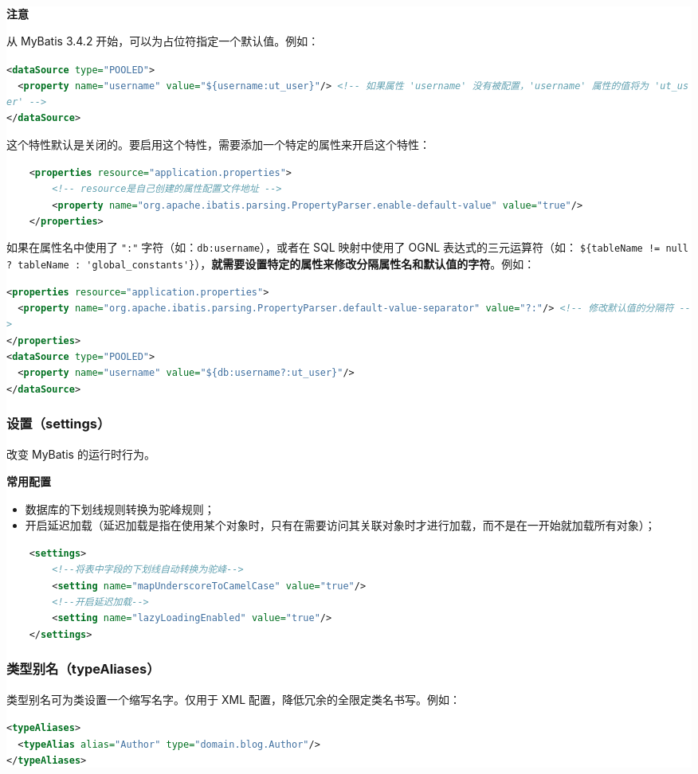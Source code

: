 **注意**

从 MyBatis 3.4.2 开始，可以为占位符指定一个默认值。例如：

```xml
<dataSource type="POOLED">
  <property name="username" value="${username:ut_user}"/> <!-- 如果属性 'username' 没有被配置，'username' 属性的值将为 'ut_user' -->
</dataSource>
```

这个特性默认是关闭的。要启用这个特性，需要添加一个特定的属性来开启这个特性：

```xml
    <properties resource="application.properties"> 
        <!-- resource是自己创建的属性配置文件地址 -->
        <property name="org.apache.ibatis.parsing.PropertyParser.enable-default-value" value="true"/>
    </properties>
```

如果在属性名中使用了 `":"` 字符（如：`db:username`），或者在 SQL 映射中使用了 OGNL 表达式的三元运算符（如： `${tableName != null ? tableName : 'global_constants'}`），**就需要设置特定的属性来修改分隔属性名和默认值的字符**。例如：

```xml
<properties resource="application.properties">
  <property name="org.apache.ibatis.parsing.PropertyParser.default-value-separator" value="?:"/> <!-- 修改默认值的分隔符 -->
</properties>
<dataSource type="POOLED">
  <property name="username" value="${db:username?:ut_user}"/>
</dataSource>
```

### 设置（settings）

改变 MyBatis 的运行时行为。

**常用配置**

- 数据库的下划线规则转换为驼峰规则；
- 开启延迟加载（延迟加载是指在使用某个对象时，只有在需要访问其关联对象时才进行加载，而不是在一开始就加载所有对象）；

```xml
    <settings>
        <!--将表中字段的下划线自动转换为驼峰-->
        <setting name="mapUnderscoreToCamelCase" value="true"/>
        <!--开启延迟加载-->
        <setting name="lazyLoadingEnabled" value="true"/>
    </settings>
```

### 类型别名（typeAliases）

类型别名可为类设置一个缩写名字。仅用于 XML 配置，降低冗余的全限定类名书写。例如：

```xml
<typeAliases>
  <typeAlias alias="Author" type="domain.blog.Author"/>
</typeAliases>
```
